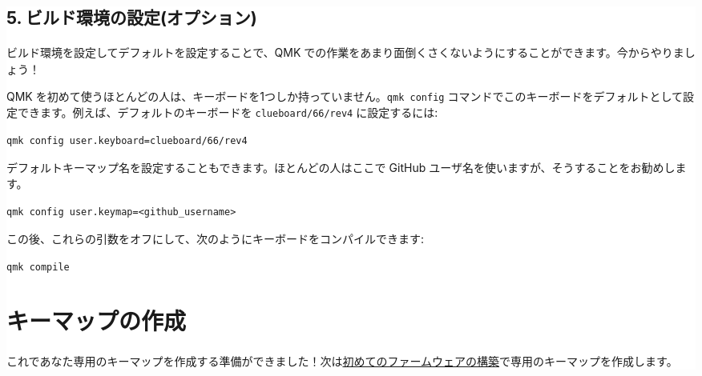 ## 5. ビルド環境の設定(オプション)

ビルド環境を設定してデフォルトを設定することで、QMK での作業をあまり面倒くさくないようにすることができます。今からやりましょう！

QMK を初めて使うほとんどの人は、キーボードを1つしか持っていません。`qmk config` コマンドでこのキーボードをデフォルトとして設定できます。例えば、デフォルトのキーボードを `clueboard/66/rev4` に設定するには:

    qmk config user.keyboard=clueboard/66/rev4

デフォルトキーマップ名を設定することもできます。ほとんどの人はここで GitHub ユーザ名を使いますが、そうすることをお勧めします。

    qmk config user.keymap=<github_username>

この後、これらの引数をオフにして、次のようにキーボードをコンパイルできます:

    qmk compile

# キーマップの作成

これであなた専用のキーマップを作成する準備ができました！次は[初めてのファームウェアの構築](newbs_building_firmware.md)で専用のキーマップを作成します。
